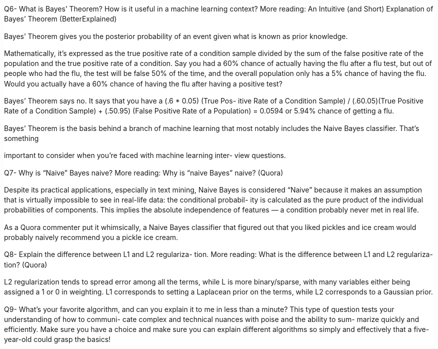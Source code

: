 Q6- What is Bayes’ Theorem? How is it useful in a machine
learning context?
More reading: An Intuitive (and Short) Explanation of Bayes’ Theorem
(BetterExplained)

Bayes’ Theorem gives you the posterior probability of an event given
what is known as prior knowledge.

Mathematically, it’s expressed as the true positive rate of a condition
sample divided by the sum of the false positive rate of the population
and the true positive rate of a condition. Say you had a 60% chance of
actually having the flu after a flu test, but out of people who had the
flu, the test will be false 50% of the time, and the overall population
only has a 5% chance of having the flu. Would you actually have a
60% chance of having the flu after having a positive test?

Bayes’ Theorem says no. It says that you have a (.6 * 0.05) (True Pos-
itive Rate of a Condition Sample) / (.60.05)(True Positive Rate of a
Condition Sample) + (.50.95) (False Positive Rate of a Population) =
0.0594 or 5.94% chance of getting a flu.

Bayes’ Theorem is the basis behind a branch of machine learning that
most notably includes the Naive Bayes classifier. That’s something

important to consider when you’re faced with machine learning inter-
view questions.

Q7- Why is “Naive” Bayes naive?
More reading: Why is “naive Bayes” naive? (Quora)

Despite its practical applications, especially in text mining, Naive
Bayes is considered “Naive” because it makes an assumption that is
virtually impossible to see in real-life data: the conditional probabil-
ity is calculated as the pure product of the individual probabilities of
components. This implies the absolute independence of features — a
condition probably never met in real life.

As a Quora commenter put it whimsically, a Naive Bayes classifier
that figured out that you liked pickles and ice cream would probably
naively recommend you a pickle ice cream.

Q8- Explain the difference between L1 and L2 regulariza-
tion.
More reading: What is the difference between L1 and L2 regulariza-
tion? (Quora)

L2 regularization tends to spread error among all the terms, while L
is more binary/sparse, with many variables either being assigned a 1
or 0 in weighting. L1 corresponds to setting a Laplacean prior on the
terms, while L2 corresponds to a Gaussian prior.

Q9- What’s your favorite algorithm, and can you explain it
to me in less than a minute?
This type of question tests your understanding of how to communi-
cate complex and technical nuances with poise and the ability to sum-
marize quickly and efficiently. Make sure you have a choice and make
sure you can explain different algorithms so simply and effectively
that a five-year-old could grasp the basics!
